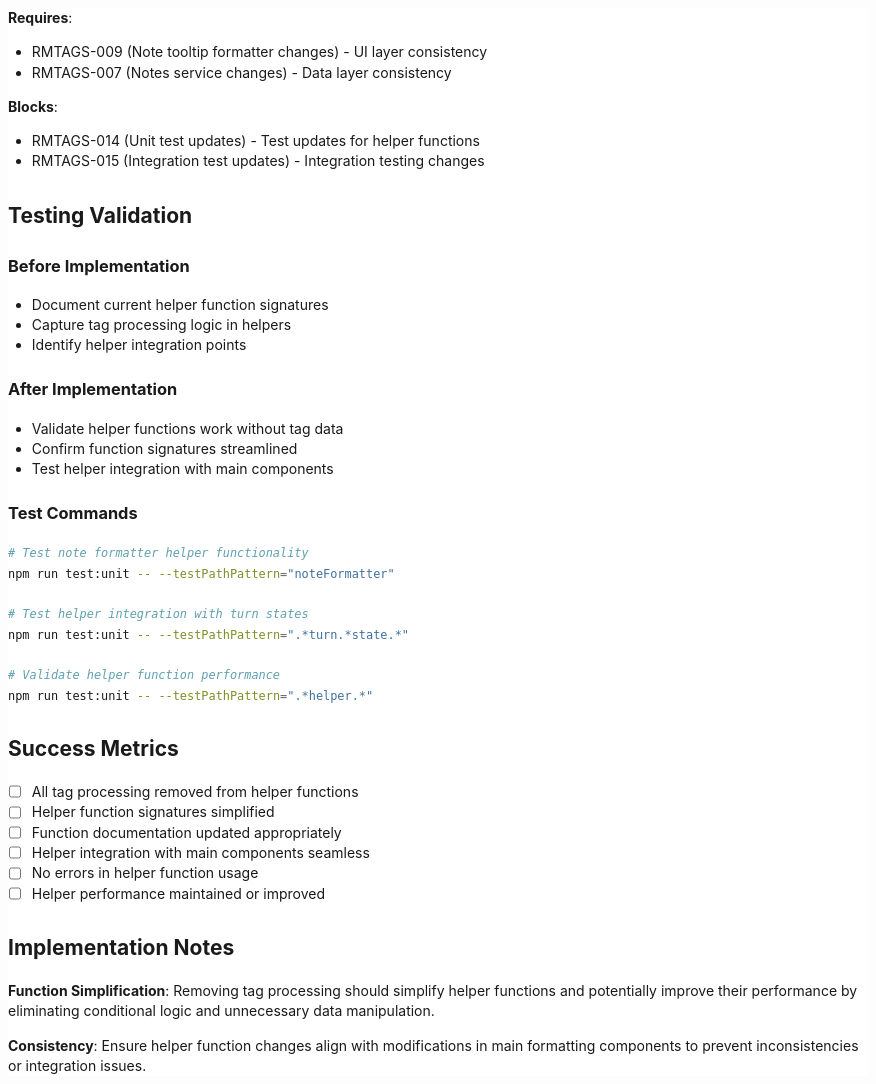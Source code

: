 **Requires**:

- RMTAGS-009 (Note tooltip formatter changes) - UI layer consistency
- RMTAGS-007 (Notes service changes) - Data layer consistency

**Blocks**:

- RMTAGS-014 (Unit test updates) - Test updates for helper functions
- RMTAGS-015 (Integration test updates) - Integration testing changes

## Testing Validation

### Before Implementation

- Document current helper function signatures
- Capture tag processing logic in helpers
- Identify helper integration points

### After Implementation

- Validate helper functions work without tag data
- Confirm function signatures streamlined
- Test helper integration with main components

### Test Commands

```bash
# Test note formatter helper functionality
npm run test:unit -- --testPathPattern="noteFormatter"

# Test helper integration with turn states
npm run test:unit -- --testPathPattern=".*turn.*state.*"

# Validate helper function performance
npm run test:unit -- --testPathPattern=".*helper.*"
```

## Success Metrics

- [ ] All tag processing removed from helper functions
- [ ] Helper function signatures simplified
- [ ] Function documentation updated appropriately
- [ ] Helper integration with main components seamless
- [ ] No errors in helper function usage
- [ ] Helper performance maintained or improved

## Implementation Notes

**Function Simplification**: Removing tag processing should simplify helper functions and potentially improve their performance by eliminating conditional logic and unnecessary data manipulation.

**Consistency**: Ensure helper function changes align with modifications in main formatting components to prevent inconsistencies or integration issues.
